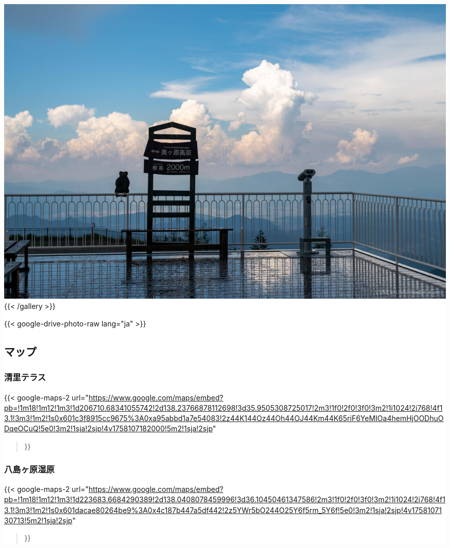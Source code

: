 <img src="DSC06217.jpg" alt="DSC06217.jpg" class="grid-w33" />
{{< /gallery >}}


{{< google-drive-photo-raw lang="ja" >}}


## マップ

### 清里テラス

{{< google-maps-2
  url="https://www.google.com/maps/embed?pb=!1m18!1m12!1m3!1d206710.68341055742!2d138.23766878112698!3d35.9505308725017!2m3!1f0!2f0!3f0!3m2!1i1024!2i768!4f13.1!3m3!1m2!1s0x601c3f8915cc9675%3A0xa95abbd1a7e54083!2z44K144Oz44Oh44OJ44Km44K65riF6YeMIOa4hemHjOODhuODqeOCuQ!5e0!3m2!1sja!2sjp!4v1758107182000!5m2!1sja!2sjp"
  >}}


### 八島ヶ原湿原

{{< google-maps-2
  url="https://www.google.com/maps/embed?pb=!1m18!1m12!1m3!1d223683.6684290389!2d138.0408078459996!3d36.10450461347586!2m3!1f0!2f0!3f0!3m2!1i1024!2i768!4f13.1!3m3!1m2!1s0x601dacae80264be9%3A0x4c187b447a5df442!2z5YWr5bO244O25Y6f5rm_5Y6f!5e0!3m2!1sja!2sjp!4v1758107130713!5m2!1sja!2sjp"
  >}}
